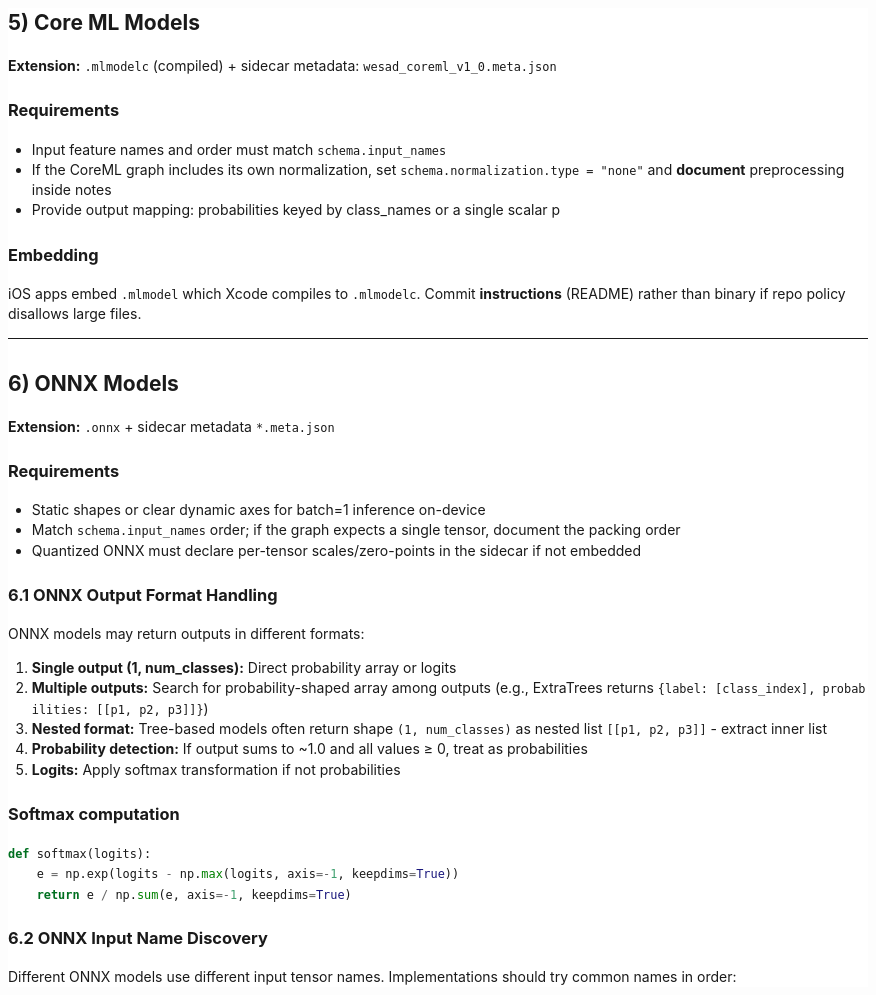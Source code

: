 
## 5) Core ML Models

**Extension:** `.mlmodelc` (compiled) + sidecar metadata: `wesad_coreml_v1_0.meta.json`

### Requirements

- Input feature names and order must match `schema.input_names`
- If the CoreML graph includes its own normalization, set `schema.normalization.type = "none"` and **document** preprocessing inside notes
- Provide output mapping: probabilities keyed by class_names or a single scalar p

### Embedding

iOS apps embed `.mlmodel` which Xcode compiles to `.mlmodelc`. Commit **instructions** (README) rather than binary if repo policy disallows large files.

---

## 6) ONNX Models

**Extension:** `.onnx` + sidecar metadata `*.meta.json`

### Requirements

- Static shapes or clear dynamic axes for batch=1 inference on-device
- Match `schema.input_names` order; if the graph expects a single tensor, document the packing order
- Quantized ONNX must declare per-tensor scales/zero-points in the sidecar if not embedded

### 6.1 ONNX Output Format Handling

ONNX models may return outputs in different formats:

1. **Single output (1, num_classes):** Direct probability array or logits
2. **Multiple outputs:** Search for probability-shaped array among outputs (e.g., ExtraTrees returns `{label: [class_index], probabilities: [[p1, p2, p3]]}`)
3. **Nested format:** Tree-based models often return shape `(1, num_classes)` as nested list `[[p1, p2, p3]]` - extract inner list
4. **Probability detection:** If output sums to ~1.0 and all values ≥ 0, treat as probabilities
5. **Logits:** Apply softmax transformation if not probabilities

### Softmax computation

```python
def softmax(logits):
    e = np.exp(logits - np.max(logits, axis=-1, keepdims=True))
    return e / np.sum(e, axis=-1, keepdims=True)
```

### 6.2 ONNX Input Name Discovery

Different ONNX models use different input tensor names. Implementations should try common names in order:
